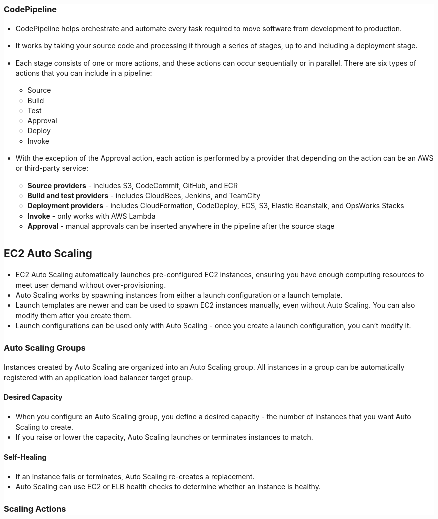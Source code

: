 ### CodePipeline

- CodePipeline helps orchestrate and automate every task required to move software from development to production.
- It works by taking your source code and processing it through a series of stages, up to and including a deployment stage.
- Each stage consists of one or more actions, and these actions can occur sequentially or in parallel. There are six types of actions that you can include in a pipeline:
  - Source
  - Build
  - Test
  - Approval
  - Deploy
  - Invoke

- With the exception of the Approval action, each action is performed by a provider that depending on the action can be an AWS or third-party service:
  - **Source providers** - includes S3, CodeCommit, GitHub, and ECR
  - **Build and test providers** - includes CloudBees, Jenkins, and TeamCity
  - **Deployment providers** - includes CloudFormation, CodeDeploy, ECS, S3, Elastic Beanstalk, and OpsWorks Stacks
  - **Invoke** - only works with AWS Lambda
  - **Approval** - manual approvals can be inserted anywhere in the pipeline after the source stage



## EC2 Auto Scaling

- EC2 Auto Scaling automatically launches pre-configured EC2 instances, ensuring you have enough computing resources to meet user demand without over-provisioning.
- Auto Scaling works by spawning instances from either a launch configuration or a launch template.
- Launch templates are newer and can be used to spawn EC2 instances manually, even without Auto Scaling. You can also modify them after you create them. 
- Launch configurations can be used only with Auto Scaling - once you create a launch configuration, you can’t modify it.

### Auto Scaling Groups
Instances created by Auto Scaling are organized into an Auto Scaling group. All instances
in a group can be automatically registered with an application load balancer target group.

#### Desired Capacity

- When you configure an Auto Scaling group, you define a desired capacity - the number of instances that you want Auto Scaling to create.
- If you raise or lower the capacity, Auto Scaling launches or terminates instances to match.

#### Self-Healing

- If an instance fails or terminates, Auto Scaling re-creates a replacement. 
- Auto Scaling can use EC2 or ELB health checks to determine whether an instance is healthy.

### Scaling Actions
